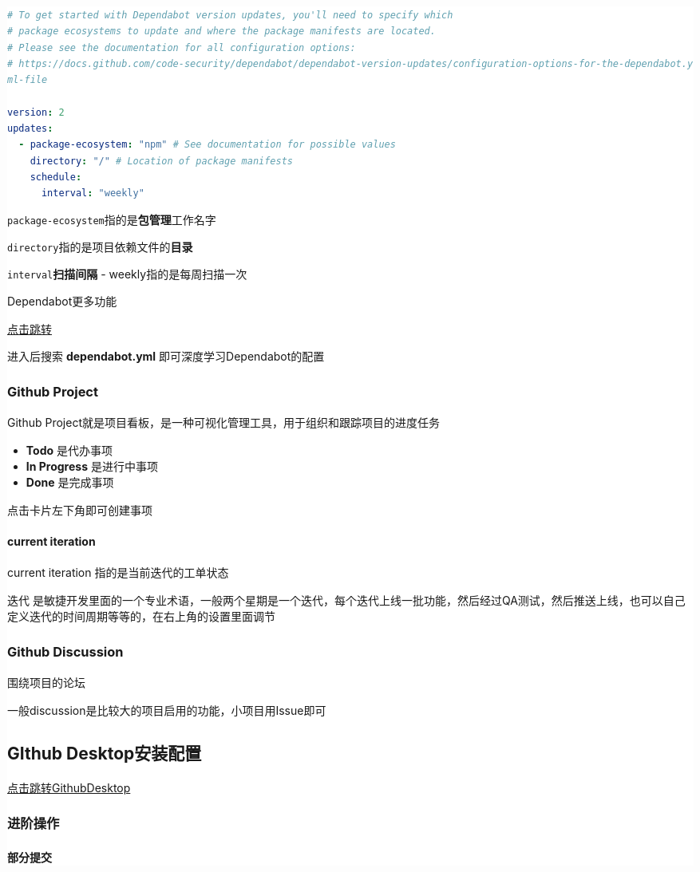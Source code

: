 ```yaml
# To get started with Dependabot version updates, you'll need to specify which
# package ecosystems to update and where the package manifests are located.
# Please see the documentation for all configuration options:
# https://docs.github.com/code-security/dependabot/dependabot-version-updates/configuration-options-for-the-dependabot.yml-file

version: 2
updates:
  - package-ecosystem: "npm" # See documentation for possible values
    directory: "/" # Location of package manifests
    schedule:
      interval: "weekly"

```

`package-ecosystem`指的是**包管理**工作名字

`directory`指的是项目依赖文件的**目录**

`interval`**扫描间隔** - weekly指的是每周扫描一次

Dependabot更多功能

[点击跳转](https://docs.github.com)

进入后搜索 **dependabot.yml** 即可深度学习Dependabot的配置

### Github Project

Github Project就是项目看板，是一种可视化管理工具，用于组织和跟踪项目的进度任务

- **Todo** 是代办事项
- **In Progress** 是进行中事项
- **Done** 是完成事项

点击卡片左下角即可创建事项

#### current iteration

current iteration 指的是当前迭代的工单状态

迭代 是敏捷开发里面的一个专业术语，一般两个星期是一个迭代，每个迭代上线一批功能，然后经过QA测试，然后推送上线，也可以自己定义迭代的时间周期等等的，在右上角的设置里面调节

### Github Discussion

 围绕项目的论坛

一般discussion是比较大的项目启用的功能，小项目用Issue即可

## GIthub Desktop安装配置

[点击跳转GithubDesktop](https://desktop.github.com/download/)

### 进阶操作

#### **部分提交**
